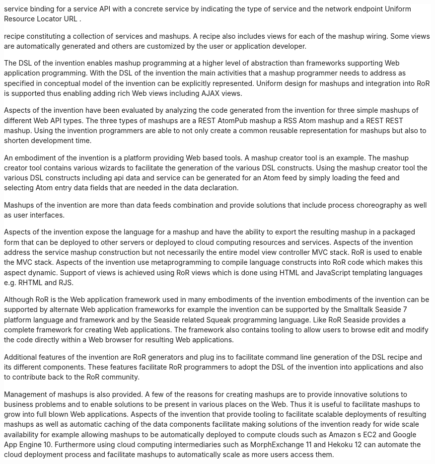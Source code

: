 service binding for a service API with a concrete service by indicating the type of service and the network endpoint Uniform Resource Locator URL .

recipe constituting a collection of services and mashups. A recipe also includes views for each of the mashup wiring. Some views are automatically generated and others are customized by the user or application developer.

The DSL of the invention enables mashup programming at a higher level of abstraction than frameworks supporting Web application programming. With the DSL of the invention the main activities that a mashup programmer needs to address as specified in conceptual model of the invention can be explicitly represented. Uniform design for mashups and integration into RoR is supported thus enabling adding rich Web views including AJAX views.

Aspects of the invention have been evaluated by analyzing the code generated from the invention for three simple mashups of different Web API types. The three types of mashups are a REST AtomPub mashup a RSS Atom mashup and a REST REST mashup. Using the invention programmers are able to not only create a common reusable representation for mashups but also to shorten development time.

An embodiment of the invention is a platform providing Web based tools. A mashup creator tool is an example. The mashup creator tool contains various wizards to facilitate the generation of the various DSL constructs. Using the mashup creator tool the various DSL constructs including api data and service can be generated for an Atom feed by simply loading the feed and selecting Atom entry data fields that are needed in the data declaration.

Mashups of the invention are more than data feeds combination and provide solutions that include process choreography as well as user interfaces.

Aspects of the invention expose the language for a mashup and have the ability to export the resulting mashup in a packaged form that can be deployed to other servers or deployed to cloud computing resources and services. Aspects of the invention address the service mashup construction but not necessarily the entire model view controller MVC stack. RoR is used to enable the MVC stack. Aspects of the invention use metaprogramming to compile language constructs into RoR code which makes this aspect dynamic. Support of views is achieved using RoR views which is done using HTML and JavaScript templating languages e.g. RHTML and RJS.

Although RoR is the Web application framework used in many embodiments of the invention embodiments of the invention can be supported by alternate Web application frameworks for example the invention can be supported by the Smalltalk Seaside 7 platform language and framework and by the Seaside related Squeak programming language. Like RoR Seaside provides a complete framework for creating Web applications. The framework also contains tooling to allow users to browse edit and modify the code directly within a Web browser for resulting Web applications.

Additional features of the invention are RoR generators and plug ins to facilitate command line generation of the DSL recipe and its different components. These features facilitate RoR programmers to adopt the DSL of the invention into applications and also to contribute back to the RoR community.

Management of mashups is also provided. A few of the reasons for creating mashups are to provide innovative solutions to business problems and to enable solutions to be present in various places on the Web. Thus it is useful to facilitate mashups to grow into full blown Web applications. Aspects of the invention that provide tooling to facilitate scalable deployments of resulting mashups as well as automatic caching of the data components facilitate making solutions of the invention ready for wide scale availability for example allowing mashups to be automatically deployed to compute clouds such as Amazon s EC2 and Google App Engine 10. Furthermore using cloud computing intermediaries such as MorphExchange 11 and Hekoku 12 can automate the cloud deployment process and facilitate mashups to automatically scale as more users access them.
